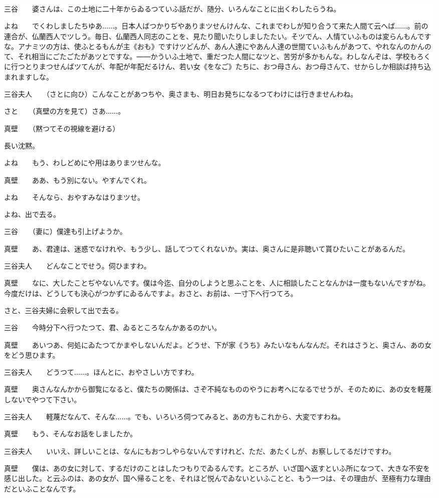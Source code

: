 三谷　　婆さんは、この土地に二十年からゐるつていふ話だが、随分、いろんなことに出くわしたらうね。

よね　　でくわしましたちゆあ……。日本人ばつかりぢやありまツせんけんな、これまでわしが知り合うて来た人間て云へば……。前の連合が、仏蘭西人でツしう。毎日、仏蘭西人同志のことを、見たり聞いたりしましたたい。そツでん、人情ていふものは変らんもんですな。アナミツの方は、使ふとるもんが主《おも》ですけツどんが、あん人達にやあん人達の世間ていふもんがあつて、やれなんのかんのて、それ相当にごたごたがあツとですな。――かういふ土地で、重だつた人間になツと、苦労が多かもんな。わしなんぞは、学校もろくに行つとりまつせんばツてんが、年配が年配だるけん、若い女《をなご》たちに、おつ母さん、おつ母さんて、せからしか相談ば持ち込まれますしな。

三谷夫人　　（さとに向ひ）こんなことがあつちや、奥さまも、明日お発ちになるつてわけには行きませんわね。

さと　　（真壁の方を見て）さあ……。

真壁　　（黙つてその視線を避ける）




長い沈黙。





よね　　もう、わしどめにや用はありまツせんな。

真壁　　ああ、もう別にない。やすんでくれ。

よね　　そんなら、おやすみなはりまツせ。




よね、出で去る。





三谷　　（妻に）僕達も引上げようか。

真壁　　あ、君達は、迷惑でなけれや、もう少し、話してつてくれないか。実は、奥さんに是非聴いて貰ひたいことがあるんだ。

三谷夫人　　どんなことでせう。伺ひますわ。

真壁　　なに、大したことぢやないんです。僕は今迄、自分のしようと思ふことを、人に相談したことなんかは一度もないんですがね。今度だけは、どうしても決心がつかずにゐるんですよ。おさと、お前は、一寸下へ行つてろ。




さと、三谷夫婦に会釈して出で去る。





三谷　　今時分下へ行つたつて、君、ゐるところなんかあるのかい。

真壁　　あいつあ、何処にゐたつてかまやしないんだよ。どうせ、下が家《うち》みたいなもんなんだ。それはさうと、奥さん、あの女をどう思ひます。

三谷夫人　　どうつて……。ほんとに、おやさしい方ですわ。

真壁　　奥さんなんかから御覧になると、僕たちの関係は、さぞ不純なもののやうにお考へになるでせうが、そのために、あの女を軽蔑しないでやつて下さい。

三谷夫人　　軽蔑だなんて、そんな……。でも、いろいろ伺つてみると、あの方もこれから、大変ですわね。

真壁　　もう、そんなお話をしましたか。

三谷夫人　　いいえ、詳しいことは、なんにもおつしやらないんですけれど、ただ、あたくしが、お察ししてるだけですわ。

真壁　　僕は、あの女に対して、するだけのことはしたつもりでゐるんです。ところが、いざ国へ返すといふ所になつて、大きな不安を感じ出した。と云ふのは、あの女が、国へ帰ることを、それほど悦んでゐないといふことと、もう一つは、その理由が、至極有力な理由だといふことなんです。
